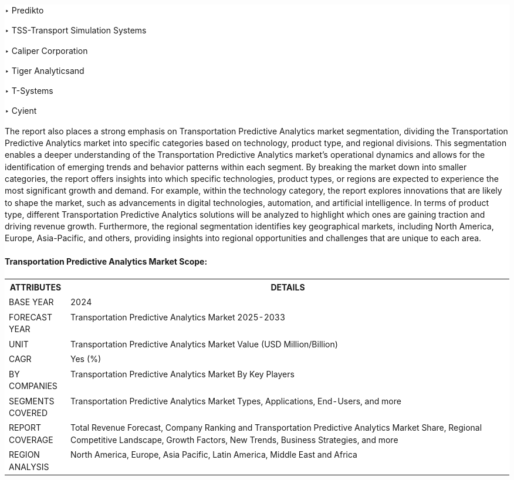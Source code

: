‣ Predikto

‣ TSS-Transport Simulation Systems

‣ Caliper Corporation

‣ Tiger Analyticsand

‣ T-Systems

‣ Cyient

The report also places a strong emphasis on Transportation Predictive Analytics market segmentation, dividing the Transportation Predictive Analytics market into specific categories based on technology, product type, and regional divisions. This segmentation enables a deeper understanding of the Transportation Predictive Analytics market’s operational dynamics and allows for the identification of emerging trends and behavior patterns within each segment. By breaking the market down into smaller categories, the report offers insights into which specific technologies, product types, or regions are expected to experience the most significant growth and demand. For example, within the technology category, the report explores innovations that are likely to shape the market, such as advancements in digital technologies, automation, and artificial intelligence. In terms of product type, different Transportation Predictive Analytics solutions will be analyzed to highlight which ones are gaining traction and driving revenue growth. Furthermore, the regional segmentation identifies key geographical markets, including North America, Europe, Asia-Pacific, and others, providing insights into regional opportunities and challenges that are unique to each area.

<h4>Transportation Predictive Analytics Market Scope:</h4>
<table>
<tr>
<th>ATTRIBUTES</th>
<th>DETAILS</th>
</tr>
<tr>
<td>BASE YEAR</td>
<td>2024</td>
</tr>
<tr>
<td>FORECAST YEAR</td>
<td>Transportation Predictive Analytics Market 2025-2033</td>
</tr>
<tr>
<td>UNIT</td>
<td>Transportation Predictive Analytics Market Value (USD Million/Billion)</td>
<tr>
<td>CAGR</td>
<td>Yes (%)</td>
</tr>
</tr>
<tr>
<td>BY COMPANIES</td>
<td>Transportation Predictive Analytics Market By Key Players</td>
</tr>
<tr>
<td>SEGMENTS COVERED</td>
<td>Transportation Predictive Analytics Market Types, Applications, End-Users, and more</td>
</tr>
<tr>
<td>REPORT COVERAGE</td>
<td>Total Revenue Forecast, Company Ranking and Transportation Predictive Analytics Market Share, Regional Competitive Landscape, Growth Factors, New Trends, Business Strategies, and more</td>
</tr>
<tr>
<td>REGION ANALYSIS</td>
<td>North America, Europe, Asia Pacific, Latin America, Middle East and Africa</td>
</tr>
</table>
